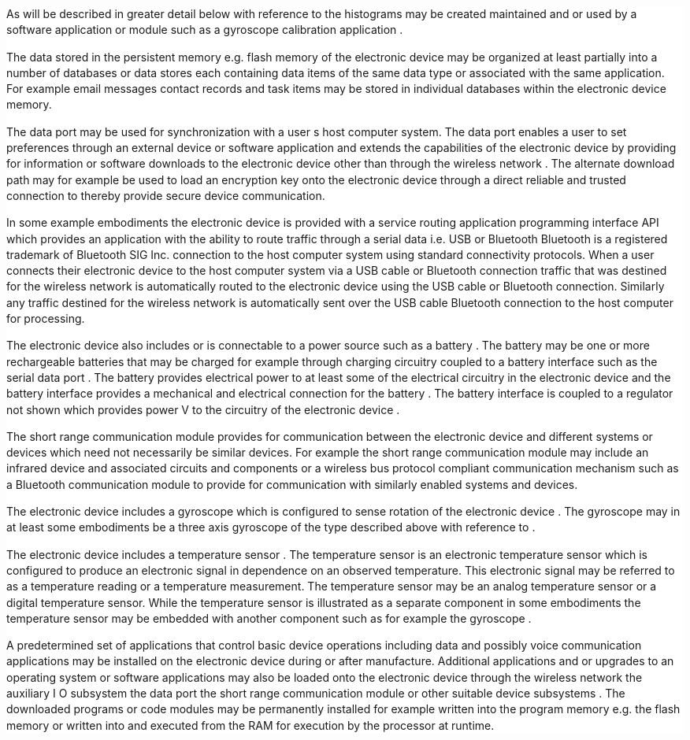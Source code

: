 As will be described in greater detail below with reference to the histograms may be created maintained and or used by a software application or module such as a gyroscope calibration application .

The data stored in the persistent memory e.g. flash memory of the electronic device may be organized at least partially into a number of databases or data stores each containing data items of the same data type or associated with the same application. For example email messages contact records and task items may be stored in individual databases within the electronic device memory.

The data port may be used for synchronization with a user s host computer system. The data port enables a user to set preferences through an external device or software application and extends the capabilities of the electronic device by providing for information or software downloads to the electronic device other than through the wireless network . The alternate download path may for example be used to load an encryption key onto the electronic device through a direct reliable and trusted connection to thereby provide secure device communication.

In some example embodiments the electronic device is provided with a service routing application programming interface API which provides an application with the ability to route traffic through a serial data i.e. USB or Bluetooth Bluetooth is a registered trademark of Bluetooth SIG Inc. connection to the host computer system using standard connectivity protocols. When a user connects their electronic device to the host computer system via a USB cable or Bluetooth connection traffic that was destined for the wireless network is automatically routed to the electronic device using the USB cable or Bluetooth connection. Similarly any traffic destined for the wireless network is automatically sent over the USB cable Bluetooth connection to the host computer for processing.

The electronic device also includes or is connectable to a power source such as a battery . The battery may be one or more rechargeable batteries that may be charged for example through charging circuitry coupled to a battery interface such as the serial data port . The battery provides electrical power to at least some of the electrical circuitry in the electronic device and the battery interface provides a mechanical and electrical connection for the battery . The battery interface is coupled to a regulator not shown which provides power V to the circuitry of the electronic device .

The short range communication module provides for communication between the electronic device and different systems or devices which need not necessarily be similar devices. For example the short range communication module may include an infrared device and associated circuits and components or a wireless bus protocol compliant communication mechanism such as a Bluetooth communication module to provide for communication with similarly enabled systems and devices.

The electronic device includes a gyroscope which is configured to sense rotation of the electronic device . The gyroscope may in at least some embodiments be a three axis gyroscope of the type described above with reference to .

The electronic device includes a temperature sensor . The temperature sensor is an electronic temperature sensor which is configured to produce an electronic signal in dependence on an observed temperature. This electronic signal may be referred to as a temperature reading or a temperature measurement. The temperature sensor may be an analog temperature sensor or a digital temperature sensor. While the temperature sensor is illustrated as a separate component in some embodiments the temperature sensor may be embedded with another component such as for example the gyroscope .

A predetermined set of applications that control basic device operations including data and possibly voice communication applications may be installed on the electronic device during or after manufacture. Additional applications and or upgrades to an operating system or software applications may also be loaded onto the electronic device through the wireless network the auxiliary I O subsystem the data port the short range communication module or other suitable device subsystems . The downloaded programs or code modules may be permanently installed for example written into the program memory e.g. the flash memory or written into and executed from the RAM for execution by the processor at runtime.

